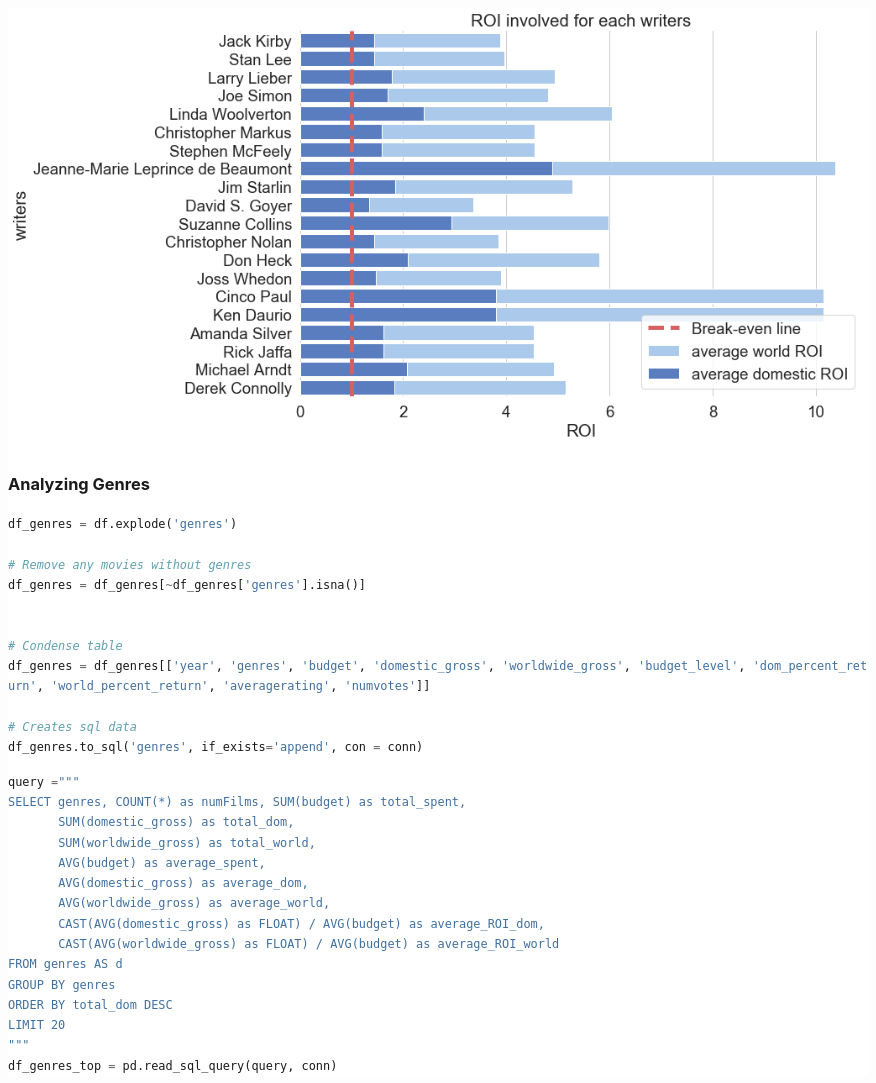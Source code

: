 ![png](output_81_2.png)


### Analyzing Genres


```python
df_genres = df.explode('genres')

# Remove any movies without genres
df_genres = df_genres[~df_genres['genres'].isna()]


# Condense table
df_genres = df_genres[['year', 'genres', 'budget', 'domestic_gross', 'worldwide_gross', 'budget_level', 'dom_percent_return', 'world_percent_return', 'averagerating', 'numvotes']]

# Creates sql data
df_genres.to_sql('genres', if_exists='append', con = conn)

```


```python
query ="""
SELECT genres, COUNT(*) as numFilms, SUM(budget) as total_spent, 
       SUM(domestic_gross) as total_dom, 
       SUM(worldwide_gross) as total_world,
       AVG(budget) as average_spent,
       AVG(domestic_gross) as average_dom,
       AVG(worldwide_gross) as average_world,
       CAST(AVG(domestic_gross) as FLOAT) / AVG(budget) as average_ROI_dom,
       CAST(AVG(worldwide_gross) as FLOAT) / AVG(budget) as average_ROI_world     
FROM genres AS d
GROUP BY genres
ORDER BY total_dom DESC
LIMIT 20
"""
df_genres_top = pd.read_sql_query(query, conn)

```
